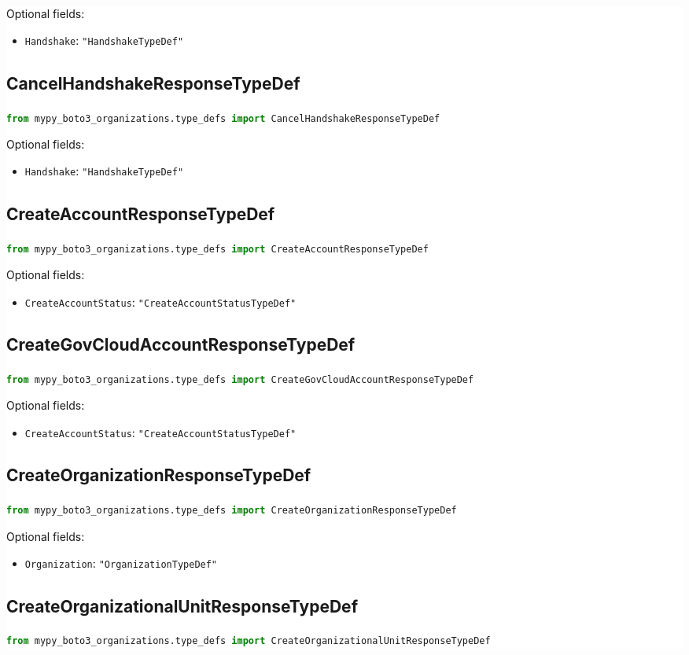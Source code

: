


Optional fields:
- `Handshake`: `"HandshakeTypeDef"`


## CancelHandshakeResponseTypeDef

```python
from mypy_boto3_organizations.type_defs import CancelHandshakeResponseTypeDef
```




Optional fields:
- `Handshake`: `"HandshakeTypeDef"`


## CreateAccountResponseTypeDef

```python
from mypy_boto3_organizations.type_defs import CreateAccountResponseTypeDef
```




Optional fields:
- `CreateAccountStatus`: `"CreateAccountStatusTypeDef"`


## CreateGovCloudAccountResponseTypeDef

```python
from mypy_boto3_organizations.type_defs import CreateGovCloudAccountResponseTypeDef
```




Optional fields:
- `CreateAccountStatus`: `"CreateAccountStatusTypeDef"`


## CreateOrganizationResponseTypeDef

```python
from mypy_boto3_organizations.type_defs import CreateOrganizationResponseTypeDef
```




Optional fields:
- `Organization`: `"OrganizationTypeDef"`


## CreateOrganizationalUnitResponseTypeDef

```python
from mypy_boto3_organizations.type_defs import CreateOrganizationalUnitResponseTypeDef
```
